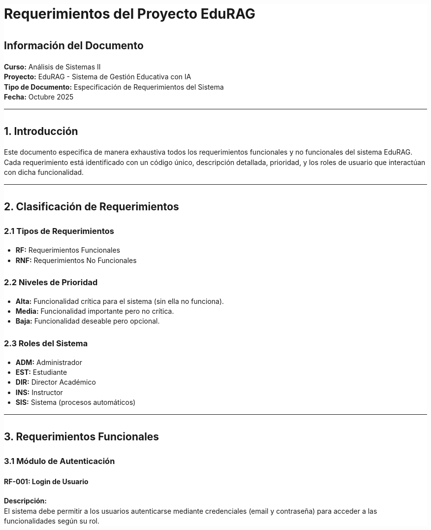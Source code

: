 # Requerimientos del Proyecto EduRAG

## Información del Documento

**Curso:** Análisis de Sistemas II  
**Proyecto:** EduRAG - Sistema de Gestión Educativa con IA  
**Tipo de Documento:** Especificación de Requerimientos del Sistema  
**Fecha:** Octubre 2025

---

## 1. Introducción

Este documento especifica de manera exhaustiva todos los requerimientos funcionales y no funcionales del sistema EduRAG. Cada requerimiento está identificado con un código único, descripción detallada, prioridad, y los roles de usuario que interactúan con dicha funcionalidad.

---

## 2. Clasificación de Requerimientos

### 2.1 Tipos de Requerimientos

- **RF:** Requerimientos Funcionales
- **RNF:** Requerimientos No Funcionales

### 2.2 Niveles de Prioridad

- **Alta:** Funcionalidad crítica para el sistema (sin ella no funciona).
- **Media:** Funcionalidad importante pero no crítica.
- **Baja:** Funcionalidad deseable pero opcional.

### 2.3 Roles del Sistema

- **ADM:** Administrador
- **EST:** Estudiante
- **DIR:** Director Académico
- **INS:** Instructor
- **SIS:** Sistema (procesos automáticos)

---

## 3. Requerimientos Funcionales

### 3.1 Módulo de Autenticación

#### RF-001: Login de Usuario

**Descripción:**  
El sistema debe permitir a los usuarios autenticarse mediante credenciales (email y contraseña) para acceder a las funcionalidades según su rol.

